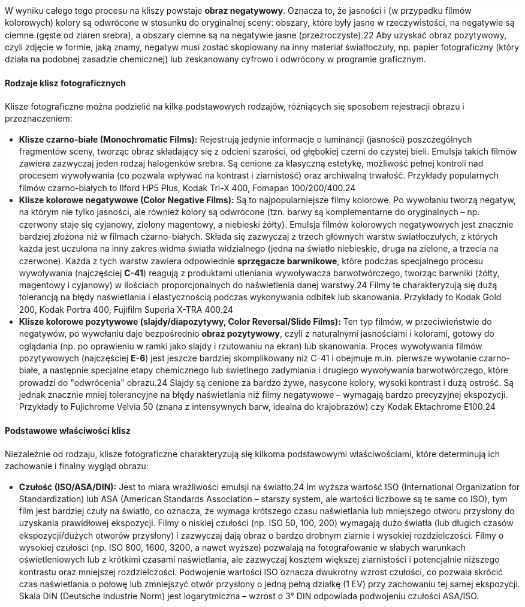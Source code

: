 W wyniku całego tego procesu na kliszy powstaje **obraz negatywowy**. Oznacza to, że jasności i (w przypadku filmów kolorowych) kolory są odwrócone w stosunku do oryginalnej sceny: obszary, które były jasne w rzeczywistości, na negatywie są ciemne (gęste od ziaren srebra), a obszary ciemne są na negatywie jasne (przezroczyste).22 Aby uzyskać obraz pozytywowy, czyli zdjęcie w formie, jaką znamy, negatyw musi zostać skopiowany na inny materiał światłoczuły, np. papier fotograficzny (który działa na podobnej zasadzie chemicznej) lub zeskanowany cyfrowo i odwrócony w programie graficznym.

#### **Rodzaje klisz fotograficznych**

Klisze fotograficzne można podzielić na kilka podstawowych rodzajów, różniących się sposobem rejestracji obrazu i przeznaczeniem:

* **Klisze czarno-białe (Monochromatic Films):** Rejestrują jedynie informacje o luminancji (jasności) poszczególnych fragmentów sceny, tworząc obraz składający się z odcieni szarości, od głębokiej czerni do czystej bieli. Emulsja takich filmów zawiera zazwyczaj jeden rodzaj halogenków srebra. Są cenione za klasyczną estetykę, możliwość pełnej kontroli nad procesem wywoływania (co pozwala wpływać na kontrast i ziarnistość) oraz archiwalną trwałość. Przykłady popularnych filmów czarno-białych to Ilford HP5 Plus, Kodak Tri-X 400, Fomapan 100/200/400.24  
* **Klisze kolorowe negatywowe (Color Negative Films):** Są to najpopularniejsze filmy kolorowe. Po wywołaniu tworzą negatyw, na którym nie tylko jasności, ale również kolory są odwrócone (tzn. barwy są komplementarne do oryginalnych – np. czerwony staje się cyjanowy, zielony magentowy, a niebieski żółty). Emulsja filmów kolorowych negatywowych jest znacznie bardziej złożona niż w filmach czarno-białych. Składa się zazwyczaj z trzech głównych warstw światłoczułych, z których każda jest uczulona na inny zakres widma światła widzialnego (jedna na światło niebieskie, druga na zielone, a trzecia na czerwone). Każda z tych warstw zawiera odpowiednie **sprzęgacze barwnikowe**, które podczas specjalnego procesu wywoływania (najczęściej **C-41**) reagują z produktami utleniania wywoływacza barwotwórczego, tworząc barwniki (żółty, magentowy i cyjanowy) w ilościach proporcjonalnych do naświetlenia danej warstwy.24 Filmy te charakteryzują się dużą tolerancją na błędy naświetlania i elastycznością podczas wykonywania odbitek lub skanowania. Przykłady to Kodak Gold 200, Kodak Portra 400, Fujifilm Superia X-TRA 400\.24  
* **Klisze kolorowe pozytywowe (slajdy/diapozytywy, Color Reversal/Slide Films):** Ten typ filmów, w przeciwieństwie do negatywów, po wywołaniu daje bezpośrednio **obraz pozytywowy**, czyli z naturalnymi jasnościami i kolorami, gotowy do oglądania (np. po oprawieniu w ramki jako slajdy i rzutowaniu na ekran) lub skanowania. Proces wywoływania filmów pozytywowych (najczęściej **E-6**) jest jeszcze bardziej skomplikowany niż C-41 i obejmuje m.in. pierwsze wywołanie czarno-białe, a następnie specjalne etapy chemicznego lub świetlnego zadymiania i drugiego wywoływania barwotwórczego, które prowadzi do "odwrócenia" obrazu.24 Slajdy są cenione za bardzo żywe, nasycone kolory, wysoki kontrast i dużą ostrość. Są jednak znacznie mniej tolerancyjne na błędy naświetlania niż filmy negatywowe – wymagają bardzo precyzyjnej ekspozycji. Przykłady to Fujichrome Velvia 50 (znana z intensywnych barw, idealna do krajobrazów) czy Kodak Ektachrome E100.24

#### **Podstawowe właściwości klisz**

Niezależnie od rodzaju, klisze fotograficzne charakteryzują się kilkoma podstawowymi właściwościami, które determinują ich zachowanie i finalny wygląd obrazu:

* **Czułość (ISO/ASA/DIN):** Jest to miara wrażliwości emulsji na światło.24 Im wyższa wartość ISO (International Organization for Standardization) lub ASA (American Standards Association – starszy system, ale wartości liczbowe są te same co ISO), tym film jest bardziej czuły na światło, co oznacza, że wymaga krótszego czasu naświetlania lub mniejszego otworu przysłony do uzyskania prawidłowej ekspozycji. Filmy o niskiej czułości (np. ISO 50, 100, 200\) wymagają dużo światła (lub długich czasów ekspozycji/dużych otworów przysłony) i zazwyczaj dają obraz o bardzo drobnym ziarnie i wysokiej rozdzielczości. Filmy o wysokiej czułości (np. ISO 800, 1600, 3200, a nawet wyższe) pozwalają na fotografowanie w słabych warunkach oświetleniowych lub z krótkimi czasami naświetlania, ale zazwyczaj kosztem większej ziarnistości i potencjalnie niższego kontrastu oraz mniejszej rozdzielczości. Podwojenie wartości ISO oznacza dwukrotny wzrost czułości, co pozwala skrócić czas naświetlania o połowę lub zmniejszyć otwór przysłony o jedną pełną działkę (1 EV) przy zachowaniu tej samej ekspozycji. Skala DIN (Deutsche Industrie Norm) jest logarytmiczna – wzrost o 3° DIN odpowiada podwojeniu czułości ASA/ISO.  
